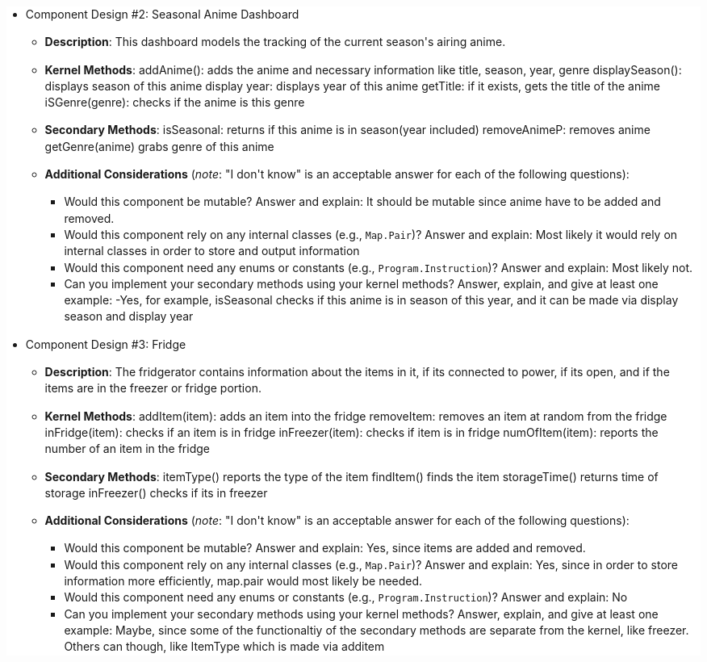 
- Component Design #2: Seasonal Anime Dashboard
  - **Description**:
    This dashboard models the tracking of the current season's airing anime.
  - **Kernel Methods**:
    addAnime(): adds the anime and necessary information like title, season, year, genre
    displaySeason(): displays season of this anime
    display year: displays year of this anime
    getTitle: if it exists, gets the title of the anime
    iSGenre(genre): checks if the anime is this genre

  - **Secondary Methods**:
    isSeasonal: returns if this anime is in season(year included)
    removeAnimeP: removes anime
    getGenre(anime) grabs genre of this anime

  - **Additional Considerations** (*note*: "I don't know" is an acceptable
    answer for each of the following questions):
    - Would this component be mutable? Answer and explain:
      It should be mutable since anime have to be added and removed.
    - Would this component rely on any internal classes (e.g., `Map.Pair`)?
      Answer and explain:
      Most likely it would rely on internal classes in order to store and output information
    - Would this component need any enums or constants (e.g.,
      `Program.Instruction`)? Answer and explain:
      Most likely not.
    - Can you implement your secondary methods using your kernel methods?
      Answer, explain, and give at least one example:
      -Yes, for example, isSeasonal checks if this anime is in season of this year, and
      it can be made via display season and display year


- Component Design #3: Fridge
  - **Description**:
    The fridgerator contains information about the items in it, if its connected to power, if its
    open, and if the items are in the freezer or fridge portion.
  - **Kernel Methods**:
    addItem(item): adds an item into the fridge
    removeItem: removes an item at random from the fridge
    inFridge(item): checks if an item is in fridge
    inFreezer(item): checks if item is in fridge
    numOfItem(item): reports the number of an item in the fridge

  - **Secondary Methods**:
    itemType() reports the type of the item
    findItem() finds the item
    storageTime() returns time of storage
    inFreezer() checks if its in freezer

  - **Additional Considerations** (*note*: "I don't know" is an acceptable
    answer for each of the following questions):
    - Would this component be mutable? Answer and explain:
      Yes, since items are added and removed.
    - Would this component rely on any internal classes (e.g., `Map.Pair`)?
      Answer and explain:
      Yes, since in order to store information more efficiently, map.pair would
      most likely be needed.
    - Would this component need any enums or constants (e.g.,
      `Program.Instruction`)? Answer and explain:
      No
    - Can you implement your secondary methods using your kernel methods?
      Answer, explain, and give at least one example:
      Maybe, since some of the functionaltiy of the secondary methods are separate
      from the kernel, like freezer. Others can though, like ItemType which is made via additem
